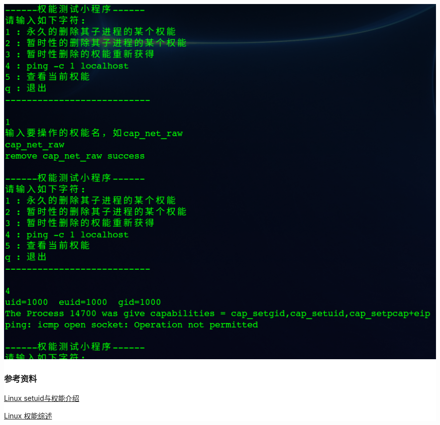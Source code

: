 ![选区_056](assets/选区_056.png)



### 参考资料

[Linux setuid与权能介绍](https://www.hrwhisper.me/introduction-to-linux-capability/#comments)

[Linux 权能综述](https://www.wolfcstech.com/2017/07/10/linux-capabilities-overview/)

